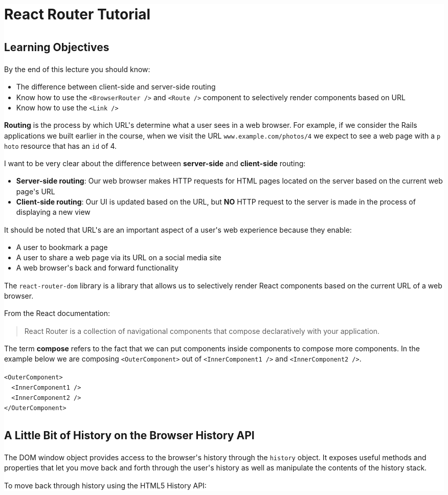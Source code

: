 # React Router Tutorial

## Learning Objectives 

By the end of this lecture you should know:

* The difference between client-side and server-side routing 
* Know how to use the `<BrowserRouter />` and `<Route />` component to selectively render components based on URL
* Know how to use the `<Link />`

**Routing** is the process by which URL's determine what a user sees in a web browser. For example, if we consider the Rails applications we built earlier in the course, when we visit the URL `www.example.com/photos/4` we expect to see a web page with a `photo` resource that has an `id` of 4.

I want to be very clear about the difference between **server-side** and **client-side** routing:

* **Server-side routing**: Our web browser makes HTTP requests for HTML pages located on the server based on the current web page's URL
* **Client-side routing**: Our UI is updated based on the URL, but **NO** HTTP request to the server is made in the process of displaying a new view

It should be noted that URL's are an important aspect of a user's web experience because they enable:

* A user to bookmark a page
* A user to share a web page via its URL on a social media site
* A web browser's back and forward functionality

The `react-router-dom` library is a library that allows us to selectively render React components based on the current URL of a web browser.

From the React documentation:

> React Router is a collection of navigational components that compose declaratively with your application.

The term **compose** refers to the fact that we can put components inside components to compose more components. In the example below we are composing `<OuterComponent>` out of `<InnerComponent1 />` and `<InnerComponent2 />`.

```
<OuterComponent>
  <InnerComponent1 />
  <InnerComponent2 />
</OuterComponent>
```

## A Little Bit of History on the Browser History API

The DOM window object provides access to the browser's history through the `history` object. It exposes useful methods and properties that let you move back and forth through the user's history as well as manipulate the contents of the history stack.

To move back through history using the HTML5 History API:
